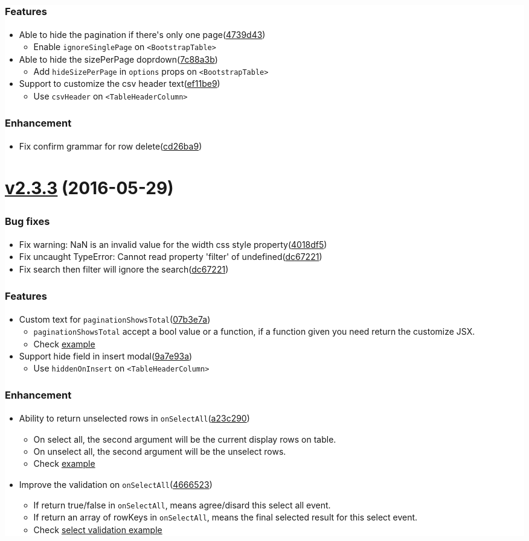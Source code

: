 ### Features
* Able to hide the pagination if there's only one page([4739d43](https://github.com/AllenFang/react-bootstrap-table/commit/4739d433d873fbf0d5ede829ee878ab9965e3e81))
	* Enable ```ignoreSinglePage``` on ```<BootstrapTable>```
* Able to hide the sizePerPage doprdown([7c88a3b](https://github.com/AllenFang/react-bootstrap-table/commit/7c88a3bbf83e09810db24d684655071a91207f1a))
	* Add ```hideSizePerPage``` in ```options``` props on ```<BootstrapTable>```
* Support to customize the csv header text([ef11be9](https://github.com/AllenFang/react-bootstrap-table/commit/ef11be9e78b419c435bd9bc79a276fdf7e1e8bbe))
	* Use ```csvHeader``` on ```<TableHeaderColumn>```

### Enhancement
* Fix confirm grammar for row delete([cd26ba9](https://github.com/AllenFang/react-bootstrap-table/commit/cd26ba98233b43b214a37a9c027d2760dbc5adc8))

<a name="v2.3.3"></a>
# [v2.3.3](https://github.com/AllenFang/react-bootstrap-table/compare/v2.3.2...v2.3.3) (2016-05-29)
### Bug fixes
* Fix warning: NaN is an invalid value for the width css style property([4018df5](https://github.com/AllenFang/react-bootstrap-table/commit/4018df53f1c65d8d072b28b52ce71f103a76d81b))
* Fix uncaught TypeError: Cannot read property 'filter' of undefined([dc67221](https://github.com/AllenFang/react-bootstrap-table/commit/dc672211e32cfd10b83557418bd82c2956d41b3c))
* Fix search then filter will ignore the search([dc67221](https://github.com/AllenFang/react-bootstrap-table/commit/dc672211e32cfd10b83557418bd82c2956d41b3c))

### Features
* Custom text for ```paginationShowsTotal```([07b3e7a](https://github.com/AllenFang/react-bootstrap-table/commit/07b3e7a59f1c8cf0b71fbdabdb95410f8d9fb5e0))
	* ```paginationShowsTotal``` accept a bool value or a function, if a function given you need return the customize JSX.
	* Check [example](https://github.com/AllenFang/react-bootstrap-table/blob/master/examples/js/pagination/custom-pagination-table.js#L43)
* Support hide field in insert modal([9a7e93a](https://github.com/AllenFang/react-bootstrap-table/commit/9a7e93a7a87783e1405968cfae9970a3d55323c3))
	* Use ```hiddenOnInsert``` on ```<TableHeaderColumn>```

### Enhancement
* Ability to return unselected rows in ```onSelectAll```([a23c290](https://github.com/AllenFang/react-bootstrap-table/commit/a23c2902a2ec33ca5f783fce6740892af359e74a))
	* On select all, the second argument will be the current display rows on table.
	* On unselect all, the second argument will be the unselect rows.
	* Check [example](https://github.com/AllenFang/react-bootstrap-table/blob/master/examples/js/selection/select-hook-table.js#L34)

* Improve the validation on ```onSelectAll```([4666523](https://github.com/AllenFang/react-bootstrap-table/commit/4666523c4ff87132655810bbdbfa5ef306a8cce8))
	* If return true/false in ```onSelectAll```, means agree/disard this select all event.
	* If return an array of rowKeys in ```onSelectAll```, means the final selected result for this select event.
	* Check [select validation example](https://github.com/AllenFang/react-bootstrap-table/blob/master/examples/js/selection/select-validation-table.js)
